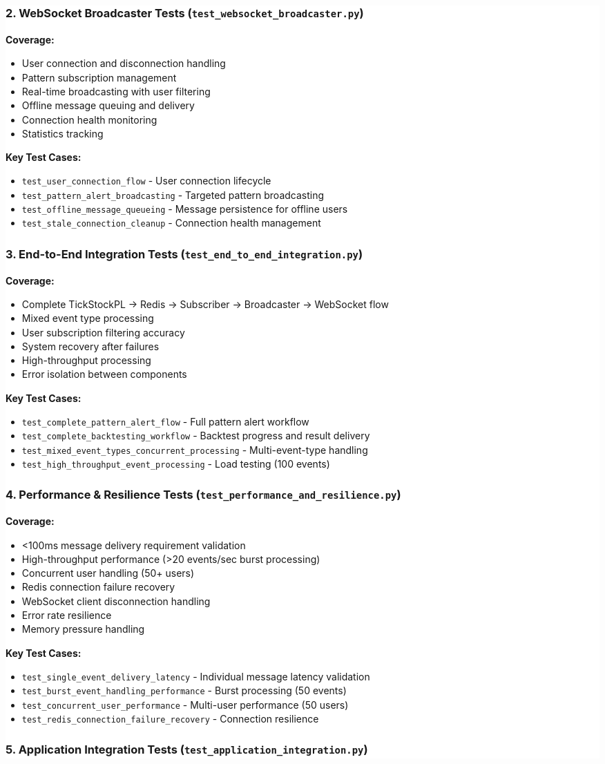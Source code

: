 ### 2. WebSocket Broadcaster Tests (`test_websocket_broadcaster.py`)

**Coverage:**
- User connection and disconnection handling
- Pattern subscription management
- Real-time broadcasting with user filtering
- Offline message queuing and delivery
- Connection health monitoring
- Statistics tracking

**Key Test Cases:**
- `test_user_connection_flow` - User connection lifecycle
- `test_pattern_alert_broadcasting` - Targeted pattern broadcasting
- `test_offline_message_queueing` - Message persistence for offline users
- `test_stale_connection_cleanup` - Connection health management

### 3. End-to-End Integration Tests (`test_end_to_end_integration.py`)

**Coverage:**
- Complete TickStockPL → Redis → Subscriber → Broadcaster → WebSocket flow
- Mixed event type processing
- User subscription filtering accuracy
- System recovery after failures
- High-throughput processing
- Error isolation between components

**Key Test Cases:**
- `test_complete_pattern_alert_flow` - Full pattern alert workflow
- `test_complete_backtesting_workflow` - Backtest progress and result delivery  
- `test_mixed_event_types_concurrent_processing` - Multi-event-type handling
- `test_high_throughput_event_processing` - Load testing (100 events)

### 4. Performance & Resilience Tests (`test_performance_and_resilience.py`)

**Coverage:**
- <100ms message delivery requirement validation
- High-throughput performance (>20 events/sec burst processing)
- Concurrent user handling (50+ users)
- Redis connection failure recovery
- WebSocket client disconnection handling
- Error rate resilience
- Memory pressure handling

**Key Test Cases:**
- `test_single_event_delivery_latency` - Individual message latency validation
- `test_burst_event_handling_performance` - Burst processing (50 events)
- `test_concurrent_user_performance` - Multi-user performance (50 users)
- `test_redis_connection_failure_recovery` - Connection resilience

### 5. Application Integration Tests (`test_application_integration.py`)
